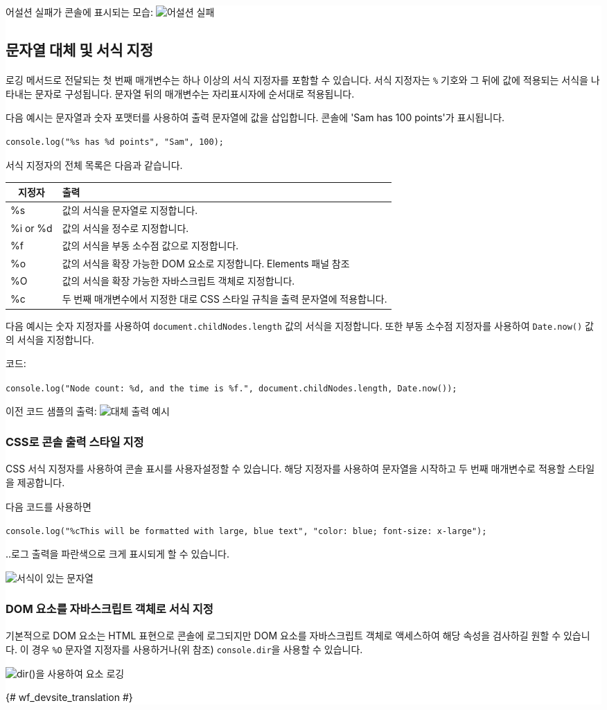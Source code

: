 
어설션 실패가 콘솔에 표시되는 모습:
![어설션 실패](images/console-write-assert-failed.png)

## 문자열 대체 및 서식 지정

로깅 메서드로 전달되는 첫 번째 매개변수는 하나 이상의 서식 지정자를 포함할 수 있습니다. 서식 지정자는 `%` 기호와 그 뒤에 값에 적용되는 서식을 나타내는 문자로 구성됩니다. 문자열 뒤의 매개변수는 자리표시자에 순서대로 적용됩니다.

다음 예시는 문자열과 숫자 포맷터를 사용하여 출력 문자열에 값을 삽입합니다. 콘솔에 'Sam has 100 points'가 표시됩니다.

    console.log("%s has %d points", "Sam", 100);

서식 지정자의 전체 목록은 다음과 같습니다.

| 지정자 | 출력                                                                            |
|-----------|:----------------------------------------------------------------------------------|
| %s        | 값의 서식을 문자열로 지정합니다.                                                     |
| %i or %d  | 값의 서식을 정수로 지정합니다.                                                   |
| %f        | 값의 서식을 부동 소수점 값으로 지정합니다.                                       |
| %o        | 값의 서식을 확장 가능한 DOM 요소로 지정합니다. Elements 패널 참조     |
| %O        | 값의 서식을 확장 가능한 자바스크립트 객체로 지정합니다.                              |
| %c        | 두 번째 매개변수에서 지정한 대로 CSS 스타일 규칙을 출력 문자열에 적용합니다.

다음 예시는 숫자 지정자를 사용하여 `document.childNodes.length` 값의 서식을 지정합니다. 또한 부동 소수점 지정자를 사용하여 `Date.now()` 값의 서식을 지정합니다.

코드:


    console.log("Node count: %d, and the time is %f.", document.childNodes.length, Date.now());
    

이전 코드 샘플의 출력:
![대체 출력 예시](images/console-write-log-multiple.png)

### CSS로 콘솔 출력 스타일 지정

CSS 서식 지정자를 사용하여 콘솔 표시를 사용자설정할 수 있습니다.
해당 지정자를 사용하여 문자열을 시작하고 두 번째 매개변수로 적용할 스타일을 제공합니다.

다음 코드를 사용하면


    console.log("%cThis will be formatted with large, blue text", "color: blue; font-size: x-large");
    

..로그 출력을 파란색으로 크게 표시되게 할 수 있습니다.

![서식이 있는 문자열](images/console-write-format-string.png)

### DOM 요소를 자바스크립트 객체로 서식 지정

기본적으로 DOM 요소는 HTML 표현으로 콘솔에 로그되지만 DOM 요소를 자바스크립트 객체로 액세스하여 해당 속성을 검사하길 원할 수 있습니다. 이 경우 `%O` 문자열 지정자를 사용하거나(위 참조) `console.dir`을 사용할 수 있습니다. 

![dir()을 사용하여 요소 로깅](images/dir-element.png)




{# wf_devsite_translation #}
